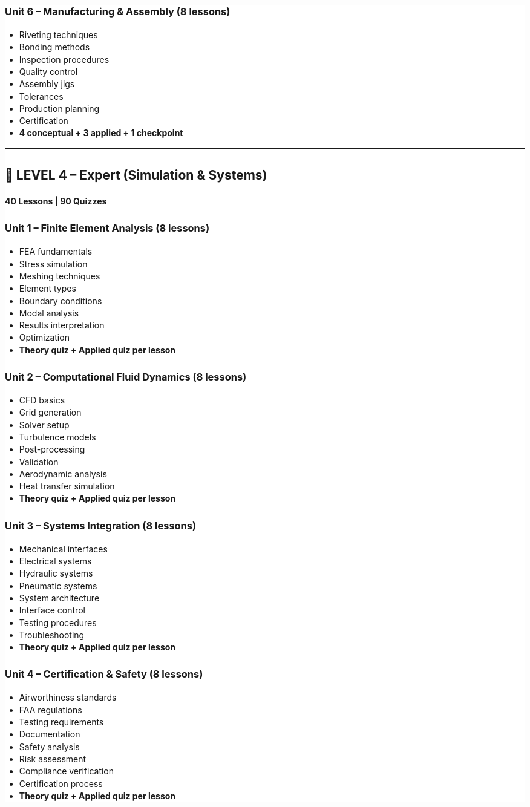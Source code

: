 ### Unit 6 – Manufacturing & Assembly (8 lessons)
- Riveting techniques
- Bonding methods
- Inspection procedures
- Quality control
- Assembly jigs
- Tolerances
- Production planning
- Certification
- **4 conceptual + 3 applied + 1 checkpoint**

---

## 🚀 LEVEL 4 – Expert (Simulation & Systems)
**40 Lessons | 90 Quizzes**

### Unit 1 – Finite Element Analysis (8 lessons)
- FEA fundamentals
- Stress simulation
- Meshing techniques
- Element types
- Boundary conditions
- Modal analysis
- Results interpretation
- Optimization
- **Theory quiz + Applied quiz per lesson**

### Unit 2 – Computational Fluid Dynamics (8 lessons)
- CFD basics
- Grid generation
- Solver setup
- Turbulence models
- Post-processing
- Validation
- Aerodynamic analysis
- Heat transfer simulation
- **Theory quiz + Applied quiz per lesson**

### Unit 3 – Systems Integration (8 lessons)
- Mechanical interfaces
- Electrical systems
- Hydraulic systems
- Pneumatic systems
- System architecture
- Interface control
- Testing procedures
- Troubleshooting
- **Theory quiz + Applied quiz per lesson**

### Unit 4 – Certification & Safety (8 lessons)
- Airworthiness standards
- FAA regulations
- Testing requirements
- Documentation
- Safety analysis
- Risk assessment
- Compliance verification
- Certification process
- **Theory quiz + Applied quiz per lesson**
